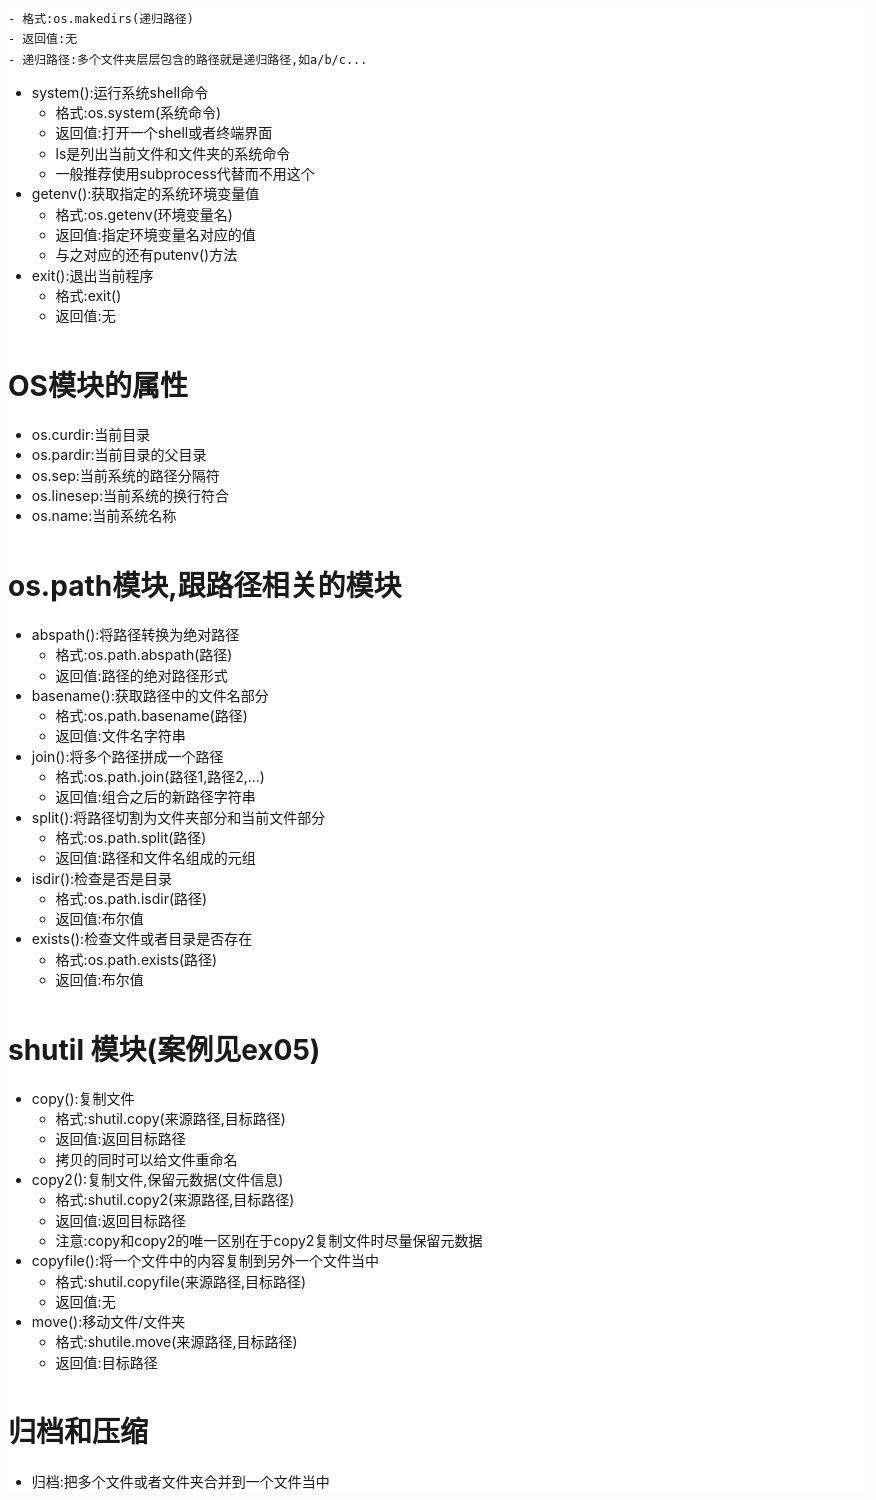     - 格式:os.makedirs(递归路径)
    - 返回值:无
    - 递归路径:多个文件夹层层包含的路径就是递归路径,如a/b/c...
 - system():运行系统shell命令
    - 格式:os.system(系统命令)
    - 返回值:打开一个shell或者终端界面
    - ls是列出当前文件和文件夹的系统命令
    - 一般推荐使用subprocess代替而不用这个
 - getenv():获取指定的系统环境变量值
    - 格式:os.getenv(环境变量名)
    - 返回值:指定环境变量名对应的值
    - 与之对应的还有putenv()方法
 - exit():退出当前程序
    - 格式:exit()
    - 返回值:无
# OS模块的属性
 - os.curdir:当前目录
 - os.pardir:当前目录的父目录
 - os.sep:当前系统的路径分隔符
 - os.linesep:当前系统的换行符合
 - os.name:当前系统名称
 
# os.path模块,跟路径相关的模块
 - abspath():将路径转换为绝对路径
    - 格式:os.path.abspath(路径)
    - 返回值:路径的绝对路径形式
 - basename():获取路径中的文件名部分
    - 格式:os.path.basename(路径)
    - 返回值:文件名字符串
 - join():将多个路径拼成一个路径
    - 格式:os.path.join(路径1,路径2,...)
    - 返回值:组合之后的新路径字符串
 - split():将路径切割为文件夹部分和当前文件部分
    - 格式:os.path.split(路径)
    - 返回值:路径和文件名组成的元组
 - isdir():检查是否是目录
    - 格式:os.path.isdir(路径)
    - 返回值:布尔值
 - exists():检查文件或者目录是否存在
    - 格式:os.path.exists(路径)
    - 返回值:布尔值
# shutil 模块(案例见ex05)
 - copy():复制文件
    - 格式:shutil.copy(来源路径,目标路径)
    - 返回值:返回目标路径
    - 拷贝的同时可以给文件重命名
 - copy2():复制文件,保留元数据(文件信息)
    - 格式:shutil.copy2(来源路径,目标路径)
    - 返回值:返回目标路径
    - 注意:copy和copy2的唯一区别在于copy2复制文件时尽量保留元数据
 - copyfile():将一个文件中的内容复制到另外一个文件当中
    - 格式:shutil.copyfile(来源路径,目标路径)
    - 返回值:无
 - move():移动文件/文件夹
    - 格式:shutile.move(来源路径,目标路径)
    - 返回值:目标路径
# 归档和压缩
 - 归档:把多个文件或者文件夹合并到一个文件当中